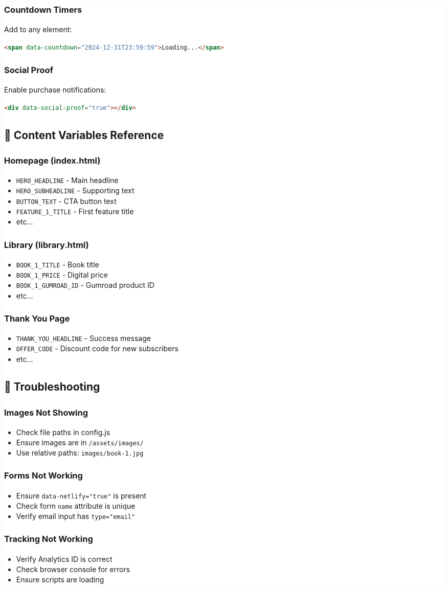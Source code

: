 ### Countdown Timers
Add to any element:
```html
<span data-countdown="2024-12-31T23:59:59">Loading...</span>
```

### Social Proof
Enable purchase notifications:
```html
<div data-social-proof="true"></div>
```

## 📝 Content Variables Reference

### Homepage (index.html)
- `HERO_HEADLINE` - Main headline
- `HERO_SUBHEADLINE` - Supporting text
- `BUTTON_TEXT` - CTA button text
- `FEATURE_1_TITLE` - First feature title
- etc...

### Library (library.html)
- `BOOK_1_TITLE` - Book title
- `BOOK_1_PRICE` - Digital price
- `BOOK_1_GUMROAD_ID` - Gumroad product ID
- etc...

### Thank You Page
- `THANK_YOU_HEADLINE` - Success message
- `OFFER_CODE` - Discount code for new subscribers
- etc...

## 🚨 Troubleshooting

### Images Not Showing
- Check file paths in config.js
- Ensure images are in `/assets/images/`
- Use relative paths: `images/book-1.jpg`

### Forms Not Working
- Ensure `data-netlify="true"` is present
- Check form `name` attribute is unique
- Verify email input has `type="email"`

### Tracking Not Working
- Verify Analytics ID is correct
- Check browser console for errors
- Ensure scripts are loading
